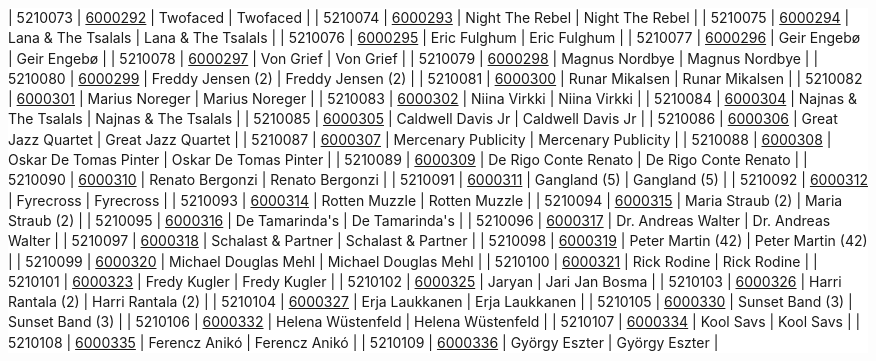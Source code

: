 | 5210073 | [6000292](https://www.discogs.com/artist/6000292) | Twofaced | Twofaced |
| 5210074 | [6000293](https://www.discogs.com/artist/6000293) | Night The Rebel | Night The Rebel |
| 5210075 | [6000294](https://www.discogs.com/artist/6000294) | Lana & The Tsalals | Lana & The Tsalals |
| 5210076 | [6000295](https://www.discogs.com/artist/6000295) | Eric Fulghum | Eric Fulghum |
| 5210077 | [6000296](https://www.discogs.com/artist/6000296) | Geir Engebø | Geir Engebø |
| 5210078 | [6000297](https://www.discogs.com/artist/6000297) | Von Grief | Von Grief |
| 5210079 | [6000298](https://www.discogs.com/artist/6000298) | Magnus Nordbye | Magnus Nordbye |
| 5210080 | [6000299](https://www.discogs.com/artist/6000299) | Freddy Jensen (2) | Freddy Jensen (2) |
| 5210081 | [6000300](https://www.discogs.com/artist/6000300) | Runar Mikalsen | Runar Mikalsen |
| 5210082 | [6000301](https://www.discogs.com/artist/6000301) | Marius Noreger | Marius Noreger |
| 5210083 | [6000302](https://www.discogs.com/artist/6000302) | Niina Virkki | Niina Virkki |
| 5210084 | [6000304](https://www.discogs.com/artist/6000304) | Najnas & The Tsalals | Najnas & The Tsalals |
| 5210085 | [6000305](https://www.discogs.com/artist/6000305) | Caldwell Davis Jr | Caldwell Davis Jr |
| 5210086 | [6000306](https://www.discogs.com/artist/6000306) | Great Jazz Quartet | Great Jazz Quartet |
| 5210087 | [6000307](https://www.discogs.com/artist/6000307) | Mercenary Publicity | Mercenary Publicity |
| 5210088 | [6000308](https://www.discogs.com/artist/6000308) | Oskar De Tomas Pinter | Oskar De Tomas Pinter |
| 5210089 | [6000309](https://www.discogs.com/artist/6000309) | De Rigo Conte Renato | De Rigo Conte Renato |
| 5210090 | [6000310](https://www.discogs.com/artist/6000310) | Renato Bergonzi | Renato Bergonzi |
| 5210091 | [6000311](https://www.discogs.com/artist/6000311) | Gangland (5) | Gangland (5) |
| 5210092 | [6000312](https://www.discogs.com/artist/6000312) | Fyrecross | Fyrecross |
| 5210093 | [6000314](https://www.discogs.com/artist/6000314) | Rotten Muzzle | Rotten Muzzle |
| 5210094 | [6000315](https://www.discogs.com/artist/6000315) | Maria Straub (2) | Maria Straub (2) |
| 5210095 | [6000316](https://www.discogs.com/artist/6000316) | De Tamarinda's | De Tamarinda's |
| 5210096 | [6000317](https://www.discogs.com/artist/6000317) | Dr. Andreas Walter | Dr. Andreas Walter |
| 5210097 | [6000318](https://www.discogs.com/artist/6000318) | Schalast & Partner | Schalast & Partner |
| 5210098 | [6000319](https://www.discogs.com/artist/6000319) | Peter Martin (42) | Peter Martin (42) |
| 5210099 | [6000320](https://www.discogs.com/artist/6000320) | Michael Douglas Mehl | Michael Douglas Mehl |
| 5210100 | [6000321](https://www.discogs.com/artist/6000321) | Rick Rodine | Rick Rodine |
| 5210101 | [6000323](https://www.discogs.com/artist/6000323) | Fredy Kugler | Fredy Kugler |
| 5210102 | [6000325](https://www.discogs.com/artist/6000325) | Jaryan | Jari Jan Bosma |
| 5210103 | [6000326](https://www.discogs.com/artist/6000326) | Harri Rantala (2) | Harri Rantala (2) |
| 5210104 | [6000327](https://www.discogs.com/artist/6000327) | Erja Laukkanen | Erja Laukkanen |
| 5210105 | [6000330](https://www.discogs.com/artist/6000330) | Sunset Band (3) | Sunset Band (3) |
| 5210106 | [6000332](https://www.discogs.com/artist/6000332) | Helena Wüstenfeld | Helena Wüstenfeld |
| 5210107 | [6000334](https://www.discogs.com/artist/6000334) | Kool Savs | Kool Savs |
| 5210108 | [6000335](https://www.discogs.com/artist/6000335) | Ferencz Anikó | Ferencz Anikó |
| 5210109 | [6000336](https://www.discogs.com/artist/6000336) | György Eszter | György Eszter |